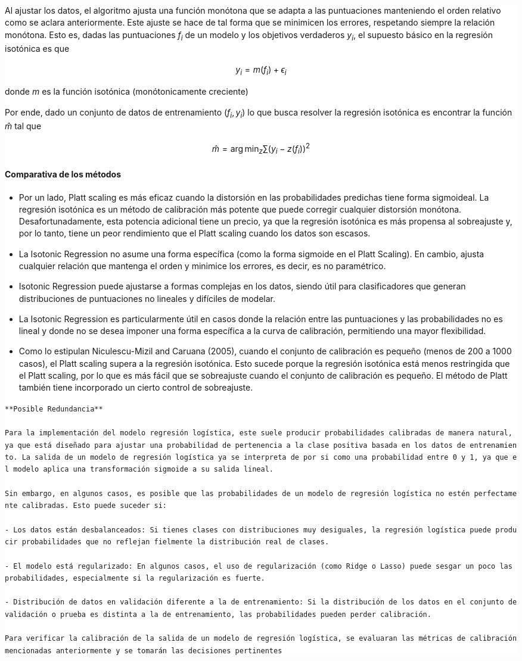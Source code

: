 Al ajustar los datos, el algoritmo ajusta una función monótona que se adapta a las puntuaciones manteniendo el orden relativo como se aclara anteriormente. Este ajuste se hace de tal forma que se minimicen los errores, respetando siempre la relación monótona. Esto es, dadas las puntuaciones $f_i$ de un modelo y los objetivos verdaderos $y_i$, el supuesto básico en la regresión isotónica es que

$$
y_i = m(f_i) + \epsilon_i
$$

donde $m$ es la función isotónica (monótonicamente creciente)

Por ende, dado un conjunto de datos de entrenamiento $(f_i , y_i)$ lo que busca resolver la regresión isotónica es encontrar la función $\hat{m}$ tal que

$$
\hat{m} = \arg \min_{z} \sum (y_i - z(f_i))^2
$$

#### Comparativa de los métodos

- Por un lado, Platt scaling es más eficaz cuando la distorsión en las probabilidades predichas tiene forma sigmoideal. La regresión isotónica es un método de calibración más potente que puede corregir cualquier distorsión monótona. Desafortunadamente, esta potencia adicional tiene un precio, ya que la regresión isotónica es más propensa al sobreajuste y, por lo tanto, tiene un peor rendimiento que el Platt scaling cuando los datos son escasos.

- La Isotonic Regression no asume una forma específica (como la forma sigmoide en el Platt Scaling). En cambio, ajusta cualquier relación que mantenga el orden y minimice los errores, es decir, es no paramétrico.

- Isotonic Regression puede ajustarse a formas complejas en los datos, siendo útil para clasificadores que generan distribuciones de puntuaciones no lineales y difíciles de modelar.

- La Isotonic Regression es particularmente útil en casos donde la relación entre las puntuaciones y las probabilidades no es lineal y donde no se desea imponer una forma específica a la curva de calibración, permitiendo una mayor flexibilidad.

- Como lo estipulan Niculescu-Mizil and Caruana (2005), cuando el conjunto de calibración es pequeño (menos de 200 a 1000 casos), el Platt scaling supera a la regresión isotónica. Esto sucede porque la regresión isotónica está menos restringida que el Platt scaling, por lo que es más fácil que se sobreajuste cuando el conjunto de calibración es pequeño. El método de Platt también tiene incorporado un cierto control de sobreajuste.
 

```{note}
**Posible Redundancia**

Para la implementación del modelo regresión logística, este suele producir probabilidades calibradas de manera natural, ya que está diseñado para ajustar una probabilidad de pertenencia a la clase positiva basada en los datos de entrenamiento. La salida de un modelo de regresión logística ya se interpreta de por si como una probabilidad entre 0 y 1, ya que el modelo aplica una transformación sigmoide a su salida lineal.

Sin embargo, en algunos casos, es posible que las probabilidades de un modelo de regresión logística no estén perfectamente calibradas. Esto puede suceder si:

- Los datos están desbalanceados: Si tienes clases con distribuciones muy desiguales, la regresión logística puede producir probabilidades que no reflejan fielmente la distribución real de clases.

- El modelo está regularizado: En algunos casos, el uso de regularización (como Ridge o Lasso) puede sesgar un poco las probabilidades, especialmente si la regularización es fuerte.

- Distribución de datos en validación diferente a la de entrenamiento: Si la distribución de los datos en el conjunto de validación o prueba es distinta a la de entrenamiento, las probabilidades pueden perder calibración.

Para verificar la calibración de la salida de un modelo de regresión logística, se evaluaran las métricas de calibración mencionadas anteriormente y se tomarán las decisiones pertinentes
```